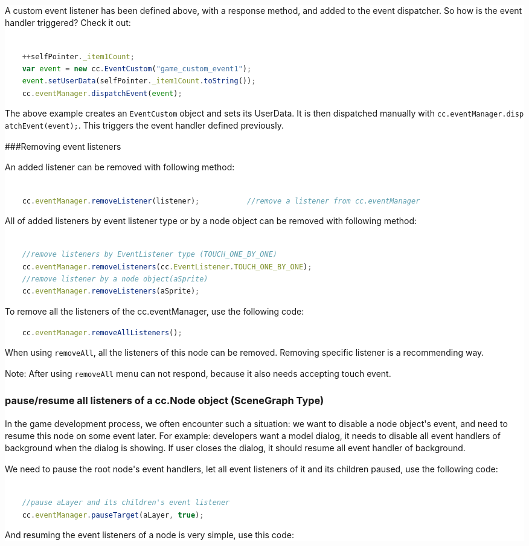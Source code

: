 A custom event listener has been defined above, with a response method, and added to the event dispatcher. So how is the event handler triggered? Check it out:

```javascript
	
    ++selfPointer._item1Count;
    var event = new cc.EventCustom("game_custom_event1");
    event.setUserData(selfPointer._item1Count.toString());
    cc.eventManager.dispatchEvent(event);		
```

The above example creates an `EventCustom` object and sets its UserData. It is then dispatched manually with `cc.eventManager.dispatchEvent(event);`. This triggers the event handler defined previously.

###Removing event listeners

An added listener can be removed with following method:

```javascript

	cc.eventManager.removeListener(listener);			//remove a listener from cc.eventManager
```

All of added listeners by event listener type or by a node object can be removed with following method:

```javascript

	//remove listeners by EventListener type (TOUCH_ONE_BY_ONE)
	cc.eventManager.removeListeners(cc.EventListener.TOUCH_ONE_BY_ONE);	
	//remove listener by a node object(aSprite)
	cc.eventManager.removeListeners(aSprite);		
```

To remove all the listeners of the cc.eventManager, use the following code:

```javascript
    cc.eventManager.removeAllListeners();

```

When using `removeAll`, all the listeners of this node can be removed. Removing specific listener is a recommending way. 

Note: After using `removeAll` menu can not respond, because it also needs accepting touch event.

### pause/resume all listeners of a cc.Node object (SceneGraph Type)

In the game development process, we often encounter such a situation: we want to disable a node object's event, and need to resume this node on some event later. For example: developers want a model dialog, it needs to disable all event handlers of background when the dialog is showing. If user closes the dialog, it should resume all event handler of background.

We need to pause the root node's event handlers, let all event listeners of it and its children paused, use the following code: 

```javascript

	//pause aLayer and its children's event listener
	cc.eventManager.pauseTarget(aLayer, true);						
```
And resuming the event listeners of a node is very simple, use this code:
